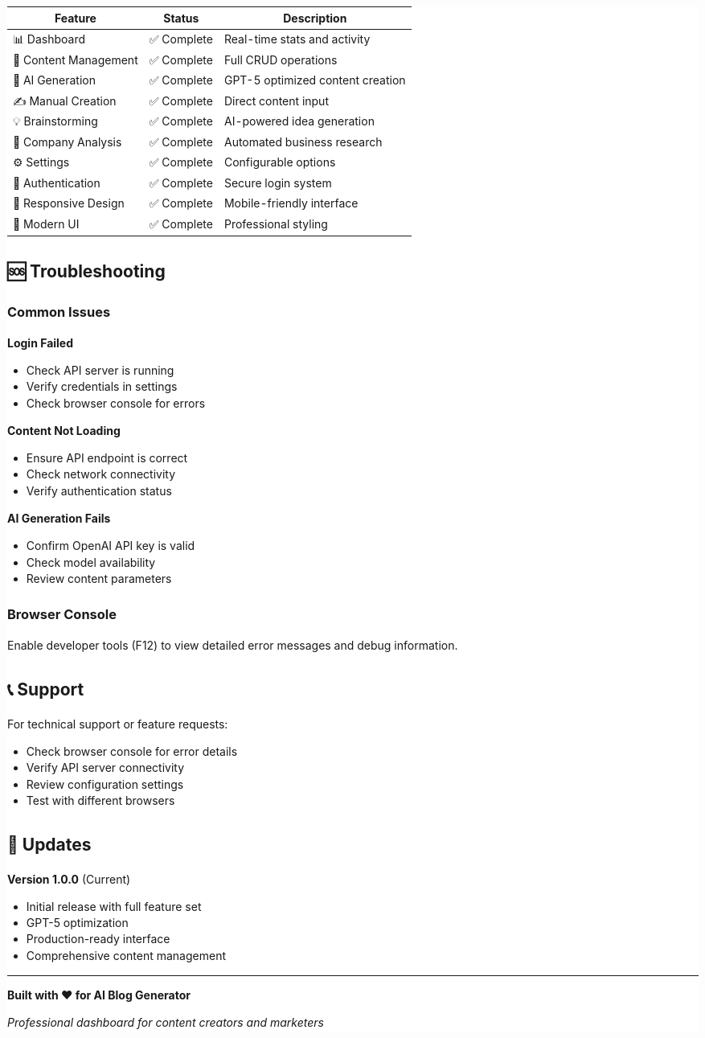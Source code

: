 | Feature | Status | Description |
|---------|--------|-------------|
| 📊 Dashboard | ✅ Complete | Real-time stats and activity |
| 📝 Content Management | ✅ Complete | Full CRUD operations |
| 🤖 AI Generation | ✅ Complete | GPT-5 optimized content creation |
| ✍️ Manual Creation | ✅ Complete | Direct content input |
| 💡 Brainstorming | ✅ Complete | AI-powered idea generation |
| 🏢 Company Analysis | ✅ Complete | Automated business research |
| ⚙️ Settings | ✅ Complete | Configurable options |
| 🔐 Authentication | ✅ Complete | Secure login system |
| 📱 Responsive Design | ✅ Complete | Mobile-friendly interface |
| 🎨 Modern UI | ✅ Complete | Professional styling |

## 🆘 **Troubleshooting**

### **Common Issues**

**Login Failed**
- Check API server is running
- Verify credentials in settings
- Check browser console for errors

**Content Not Loading**
- Ensure API endpoint is correct
- Check network connectivity
- Verify authentication status

**AI Generation Fails**
- Confirm OpenAI API key is valid
- Check model availability
- Review content parameters

### **Browser Console**
Enable developer tools (F12) to view detailed error messages and debug information.

## 📞 **Support**

For technical support or feature requests:
- Check browser console for error details
- Verify API server connectivity
- Review configuration settings
- Test with different browsers

## 🔄 **Updates**

**Version 1.0.0** (Current)
- Initial release with full feature set
- GPT-5 optimization
- Production-ready interface
- Comprehensive content management

---

**Built with ❤️ for AI Blog Generator**

*Professional dashboard for content creators and marketers*
